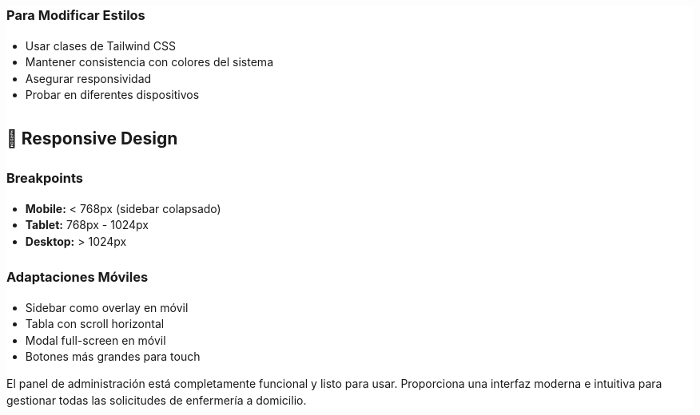 ### **Para Modificar Estilos**
- Usar clases de Tailwind CSS
- Mantener consistencia con colores del sistema
- Asegurar responsividad
- Probar en diferentes dispositivos

## 📱 Responsive Design

### **Breakpoints**
- **Mobile:** < 768px (sidebar colapsado)
- **Tablet:** 768px - 1024px
- **Desktop:** > 1024px

### **Adaptaciones Móviles**
- Sidebar como overlay en móvil
- Tabla con scroll horizontal
- Modal full-screen en móvil
- Botones más grandes para touch

El panel de administración está completamente funcional y listo para usar. Proporciona una interfaz moderna e intuitiva para gestionar todas las solicitudes de enfermería a domicilio.





